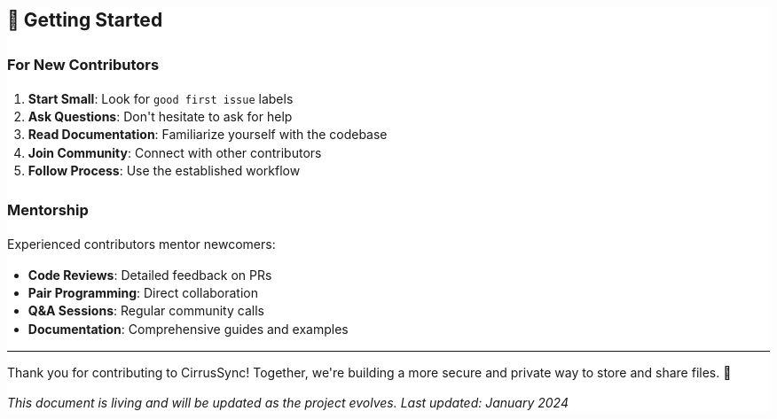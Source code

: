 ## 🎯 Getting Started

### For New Contributors

1. **Start Small**: Look for `good first issue` labels
2. **Ask Questions**: Don't hesitate to ask for help
3. **Read Documentation**: Familiarize yourself with the codebase
4. **Join Community**: Connect with other contributors
5. **Follow Process**: Use the established workflow

### Mentorship

Experienced contributors mentor newcomers:

- **Code Reviews**: Detailed feedback on PRs
- **Pair Programming**: Direct collaboration
- **Q&A Sessions**: Regular community calls
- **Documentation**: Comprehensive guides and examples
---

Thank you for contributing to CirrusSync! Together, we're building a more secure and private way to store and share files. 🚀

*This document is living and will be updated as the project evolves. Last updated: January 2024*
